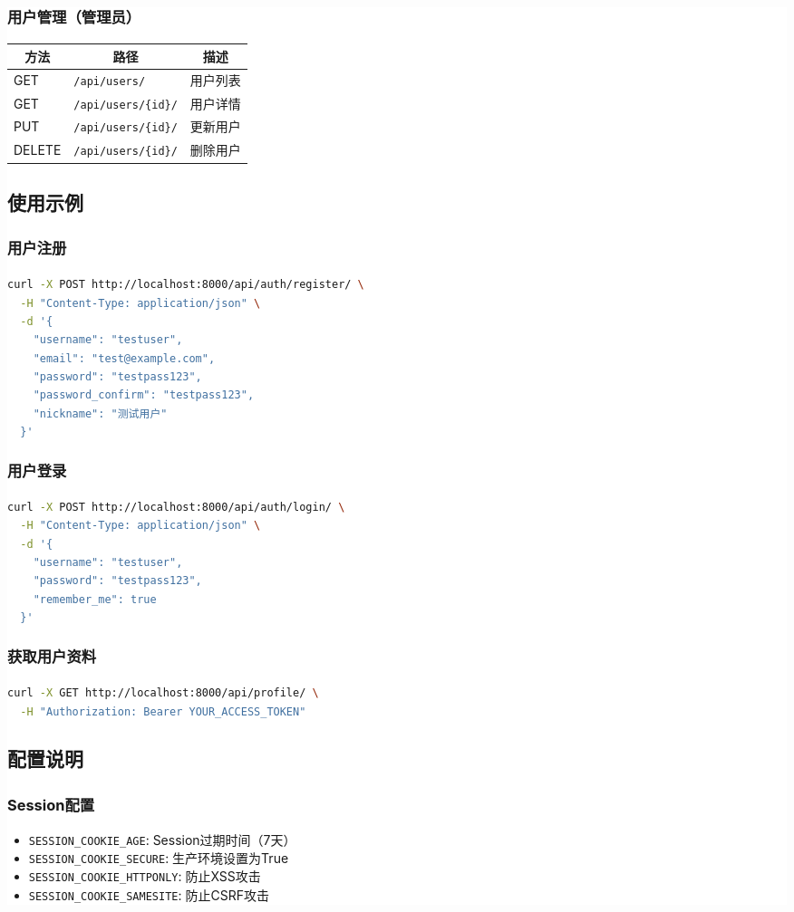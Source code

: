 ### 用户管理（管理员）

| 方法 | 路径 | 描述 |
|------|------|------|
| GET | `/api/users/` | 用户列表 |
| GET | `/api/users/{id}/` | 用户详情 |
| PUT | `/api/users/{id}/` | 更新用户 |
| DELETE | `/api/users/{id}/` | 删除用户 |

## 使用示例

### 用户注册

```bash
curl -X POST http://localhost:8000/api/auth/register/ \
  -H "Content-Type: application/json" \
  -d '{
    "username": "testuser",
    "email": "test@example.com",
    "password": "testpass123",
    "password_confirm": "testpass123",
    "nickname": "测试用户"
  }'
```

### 用户登录

```bash
curl -X POST http://localhost:8000/api/auth/login/ \
  -H "Content-Type: application/json" \
  -d '{
    "username": "testuser",
    "password": "testpass123",
    "remember_me": true
  }'
```

### 获取用户资料

```bash
curl -X GET http://localhost:8000/api/profile/ \
  -H "Authorization: Bearer YOUR_ACCESS_TOKEN"
```

## 配置说明

### Session配置

- `SESSION_COOKIE_AGE`: Session过期时间（7天）
- `SESSION_COOKIE_SECURE`: 生产环境设置为True
- `SESSION_COOKIE_HTTPONLY`: 防止XSS攻击
- `SESSION_COOKIE_SAMESITE`: 防止CSRF攻击

